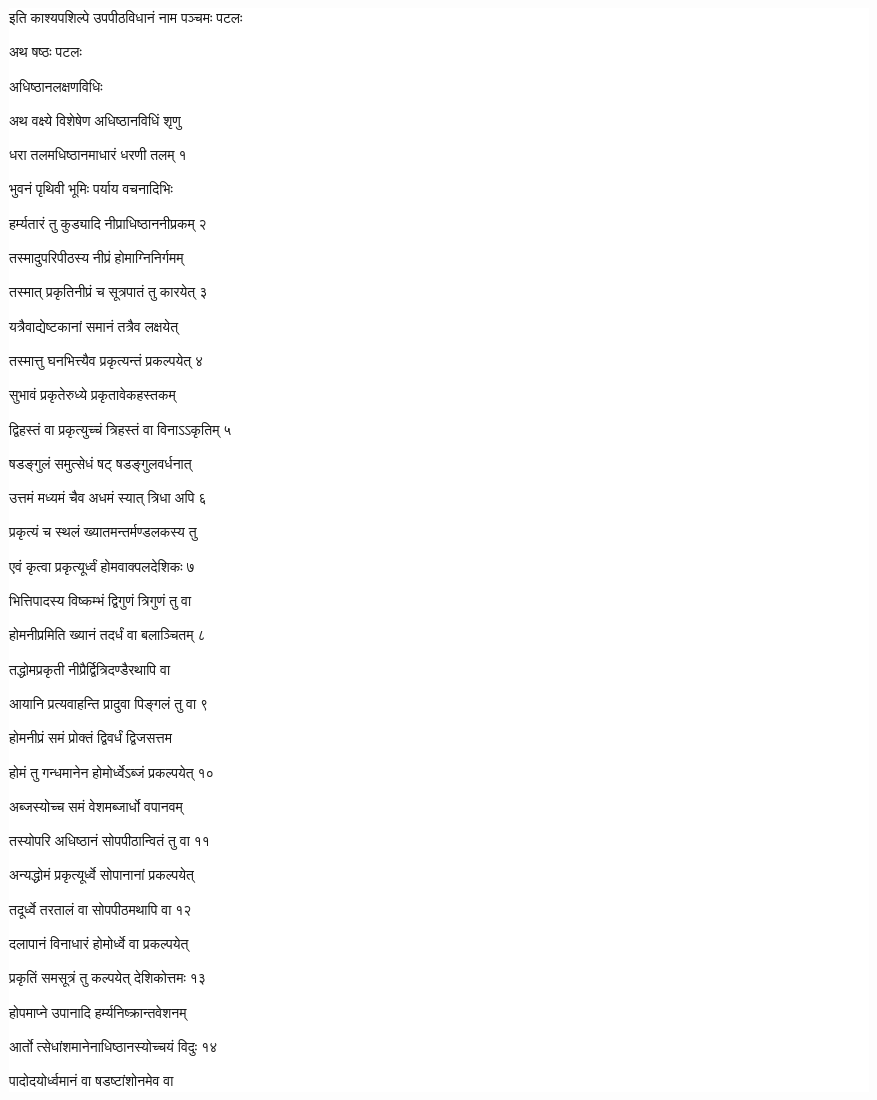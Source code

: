 इति काश्यपशिल्पे उपपीठविधानं नाम पञ्चमः पटलः

 

अथ षष्ठः पटलः

अधिष्ठानलक्षणविधिः

अथ वक्ष्ये विशेषेण अधिष्ठानविधिं शृणु

धरा तलमधिष्ठानमाधारं धरणी तलम् १

भुवनं पृथिवी भूमिः पर्याय वचनादिभिः

हर्म्यतारं तु कुड्यादि नीप्राधिष्ठाननीप्रकम् २

तस्मादुपरिपीठस्य नीप्रं होमाग्निनिर्गमम्

तस्मात् प्रकृतिनीप्रं च सूत्रपातं तु कारयेत् ३

यत्रैवाद्येष्टकानां समानं तत्रैव लक्षयेत्

तस्मात्तु घनभित्त्यैव प्रकृत्यन्तं प्रकल्पयेत् ४

सुभावं प्रकृतेरुध्ये प्रकृतावेकहस्तकम्

द्विहस्तं वा प्रकृत्युच्चं त्रिहस्तं वा विनाऽऽकृतिम् ५

षडङ्गुलं समुत्सेधं षट् षडङ्गुलवर्धनात्

उत्तमं मध्यमं चैव अधमं स्यात् त्रिधा अपि ६

प्रकृत्यं च स्थलं ख्यातमन्तर्मण्डलकस्य तु

एवं कृत्वा प्रकृत्यूर्ध्वं होमवाक्पलदेशिकः ७

भित्तिपादस्य विष्कम्भं द्विगुणं त्रिगुणं तु वा

होमनीप्रमिति ख्यानं तदर्धं वा बलाञ्चितम् ८

तद्धोमप्रकृती नीप्रैर्द्वित्रिदण्डैरथापि वा

आयानि प्रत्यवाहन्ति प्रादुवा पिङ्गलं तु वा ९

होमनीप्रं समं प्रोक्तं द्विवर्धं द्विजसत्तम

होमं तु गन्धमानेन होमोर्ध्वेऽब्जं प्रकल्पयेत् १०

अब्जस्योच्च समं वेशमब्जार्धो वपानवम्

तस्योपरि अधिष्ठानं सोपपीठान्वितं तु वा ११

अन्यद्धोमं प्रकृत्यूर्ध्वे सोपानानां प्रकल्पयेत्

तदूर्ध्वे तरतालं वा सोपपीठमथापि वा १२

दलापानं विनाधारं होमोर्ध्वे वा प्रकल्पयेत्

प्रकृतिं समसूत्रं तु कल्पयेत् देशिकोत्तमः १३

होपमाप्ने उपानादि हर्म्यनिष्क्रान्तवेशनम्

आर्तो त्सेधांशमानेनाधिष्ठानस्योच्चयं विदुः १४

पादोदयोर्ध्वमानं वा षडष्टांशोनमेव वा
